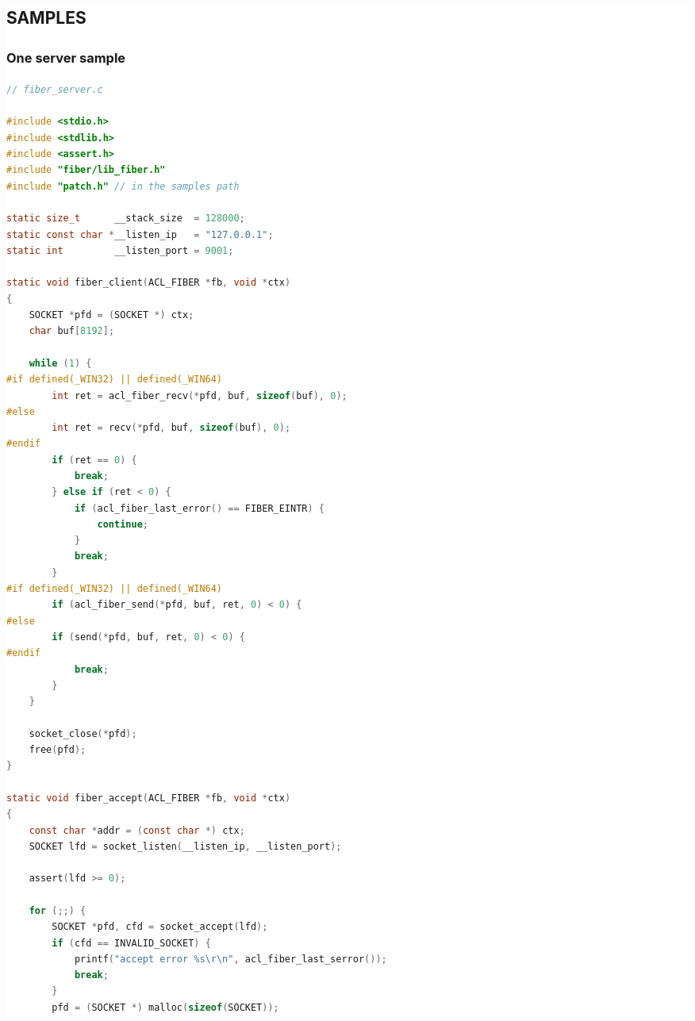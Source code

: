 ## SAMPLES

### One server sample
```C
// fiber_server.c

#include <stdio.h>
#include <stdlib.h>
#include <assert.h>
#include "fiber/lib_fiber.h"
#include "patch.h" // in the samples path

static size_t      __stack_size  = 128000;
static const char *__listen_ip   = "127.0.0.1";
static int         __listen_port = 9001;

static void fiber_client(ACL_FIBER *fb, void *ctx)
{
	SOCKET *pfd = (SOCKET *) ctx;
	char buf[8192];

	while (1) {
#if defined(_WIN32) || defined(_WIN64)
		int ret = acl_fiber_recv(*pfd, buf, sizeof(buf), 0);
#else
		int ret = recv(*pfd, buf, sizeof(buf), 0);
#endif
		if (ret == 0) {
			break;
		} else if (ret < 0) {
			if (acl_fiber_last_error() == FIBER_EINTR) {
				continue;
			}
			break;
		}
#if defined(_WIN32) || defined(_WIN64)
		if (acl_fiber_send(*pfd, buf, ret, 0) < 0) {
#else
		if (send(*pfd, buf, ret, 0) < 0) {
#endif			
			break;
		}
	}

	socket_close(*pfd);
	free(pfd);
}

static void fiber_accept(ACL_FIBER *fb, void *ctx)
{
	const char *addr = (const char *) ctx;
	SOCKET lfd = socket_listen(__listen_ip, __listen_port);

	assert(lfd >= 0);

	for (;;) {
		SOCKET *pfd, cfd = socket_accept(lfd);
		if (cfd == INVALID_SOCKET) {
			printf("accept error %s\r\n", acl_fiber_last_serror());
			break;
		}
		pfd = (SOCKET *) malloc(sizeof(SOCKET));
```